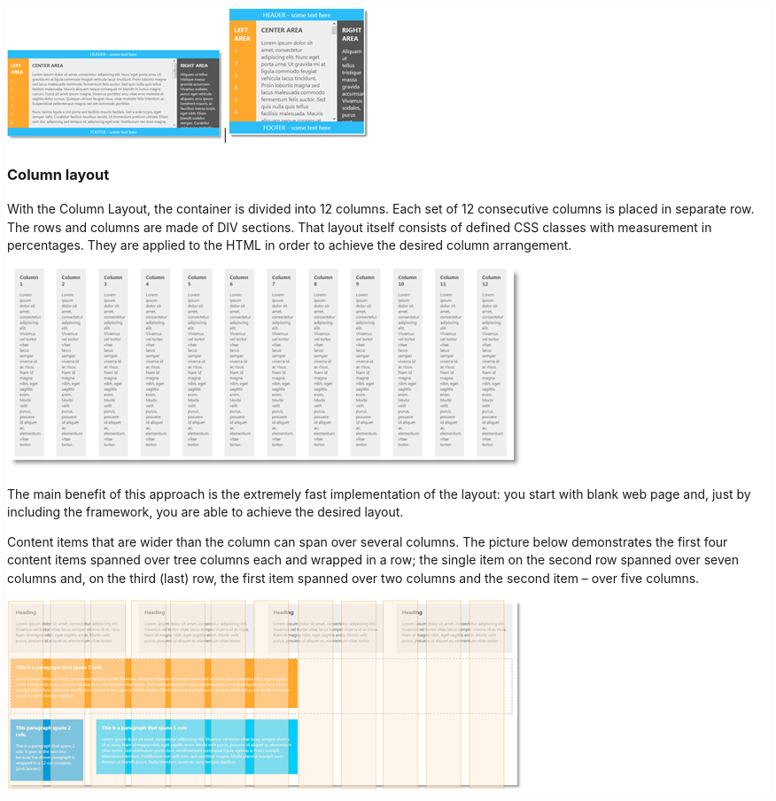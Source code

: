 ![](images/igLayoutManager_Overview_2.png)|![](images/igLayoutManager_Overview_9.png)



### <a id="column-layout"></a>Column layout

With the Column Layout, the container is divided into 12 columns. Each set of 12 consecutive columns is placed in separate row. The rows and columns are made of DIV sections. That layout itself consists of defined CSS classes with measurement in percentages. They are applied to the HTML in order to achieve the desired column arrangement.

![](images/igLayoutManager_Overview_10.png)

The main benefit of this approach is the extremely fast implementation of the layout: you start with blank web page and, just by including the framework, you are able to achieve the desired layout.

Content items that are wider than the column can span over several columns. The picture below demonstrates the first four content items spanned over tree columns each and wrapped in a row; the single item on the second row spanned over seven columns and, on the third (last) row, the first item spanned over two columns and the second item – over five columns.

![](images/igLayoutManager_Overview_11.png)
